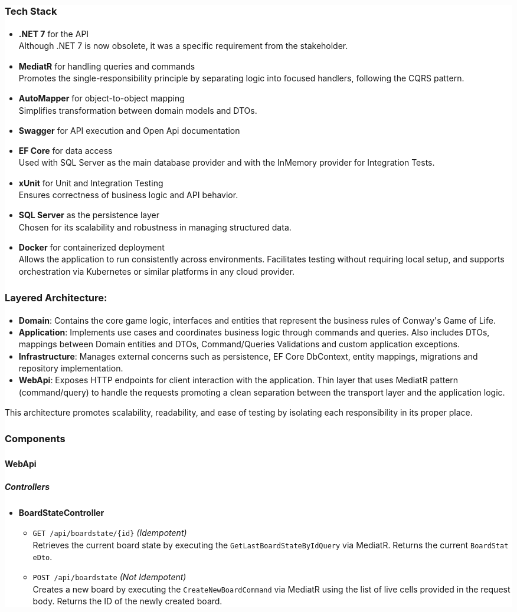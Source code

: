### Tech Stack

- **.NET 7** for the API  
  Although .NET 7 is now obsolete, it was a specific requirement from the stakeholder.

- **MediatR** for handling queries and commands  
  Promotes the single-responsibility principle by separating logic into focused handlers, following the CQRS pattern.

- **AutoMapper** for object-to-object mapping  
  Simplifies transformation between domain models and DTOs.

- **Swagger** for API execution and Open Api documentation

- **EF Core** for data access  
  Used with SQL Server as the main database provider and with the InMemory provider for Integration Tests.

- **xUnit** for Unit and Integration Testing  
  Ensures correctness of business logic and API behavior.

- **SQL Server** as the persistence layer  
  Chosen for its scalability and robustness in managing structured data.

- **Docker** for containerized deployment  
  Allows the application to run consistently across environments. Facilitates testing without requiring local setup, and supports orchestration via Kubernetes or similar platforms in any cloud provider.

### Layered Architecture:

- **Domain**: Contains the core game logic, interfaces and entities that represent the business rules of Conway's Game of Life.
- **Application**: Implements use cases and coordinates business logic through commands and queries. Also includes DTOs, mappings between Domain entities and DTOs, Command/Queries Validations and custom application exceptions.
- **Infrastructure**: Manages external concerns such as persistence, EF Core DbContext, entity mappings, migrations and repository implementation.
- **WebApi**: Exposes HTTP endpoints for client interaction with the application. Thin layer that uses MediatR pattern (command/query) to handle the requests promoting a clean separation between the transport layer and the application logic.

This architecture promotes scalability, readability, and ease of testing by isolating each responsibility in its proper place.

### Components
#### WebApi
##### Controllers
- **BoardStateController**
  - `GET /api/boardstate/{id}` _(Idempotent)_  
    Retrieves the current board state by executing the `GetLastBoardStateByIdQuery` via MediatR. Returns the current `BoardStateDto`.

  - `POST /api/boardstate` _(Not Idempotent)_  
    Creates a new board by executing the `CreateNewBoardCommand` via MediatR using the list of live cells provided in the request body. Returns the ID of the newly created board.
